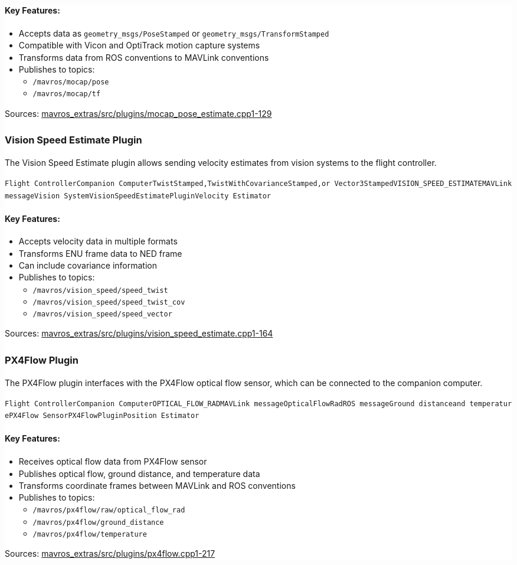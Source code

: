 #### Key Features:

-   Accepts data as `geometry_msgs/PoseStamped` or `geometry_msgs/TransformStamped`
-   Compatible with Vicon and OptiTrack motion capture systems
-   Transforms data from ROS conventions to MAVLink conventions
-   Publishes to topics:
    -   `/mavros/mocap/pose`
    -   `/mavros/mocap/tf`

Sources: [mavros\_extras/src/plugins/mocap\_pose\_estimate.cpp1-129](https://github.com/mavlink/mavros/blob/44fa2f90/mavros_extras/src/plugins/mocap_pose_estimate.cpp#L1-L129)

### Vision Speed Estimate Plugin

The Vision Speed Estimate plugin allows sending velocity estimates from vision systems to the flight controller.

```
Flight ControllerCompanion ComputerTwistStamped,TwistWithCovarianceStamped,or Vector3StampedVISION_SPEED_ESTIMATEMAVLink messageVision SystemVisionSpeedEstimatePluginVelocity Estimator
```

#### Key Features:

-   Accepts velocity data in multiple formats
-   Transforms ENU frame data to NED frame
-   Can include covariance information
-   Publishes to topics:
    -   `/mavros/vision_speed/speed_twist`
    -   `/mavros/vision_speed/speed_twist_cov`
    -   `/mavros/vision_speed/speed_vector`

Sources: [mavros\_extras/src/plugins/vision\_speed\_estimate.cpp1-164](https://github.com/mavlink/mavros/blob/44fa2f90/mavros_extras/src/plugins/vision_speed_estimate.cpp#L1-L164)

### PX4Flow Plugin

The PX4Flow plugin interfaces with the PX4Flow optical flow sensor, which can be connected to the companion computer.

```
Flight ControllerCompanion ComputerOPTICAL_FLOW_RADMAVLink messageOpticalFlowRadROS messageGround distanceand temperaturePX4Flow SensorPX4FlowPluginPosition Estimator
```

#### Key Features:

-   Receives optical flow data from PX4Flow sensor
-   Publishes optical flow, ground distance, and temperature data
-   Transforms coordinate frames between MAVLink and ROS conventions
-   Publishes to topics:
    -   `/mavros/px4flow/raw/optical_flow_rad`
    -   `/mavros/px4flow/ground_distance`
    -   `/mavros/px4flow/temperature`

Sources: [mavros\_extras/src/plugins/px4flow.cpp1-217](https://github.com/mavlink/mavros/blob/44fa2f90/mavros_extras/src/plugins/px4flow.cpp#L1-L217)
